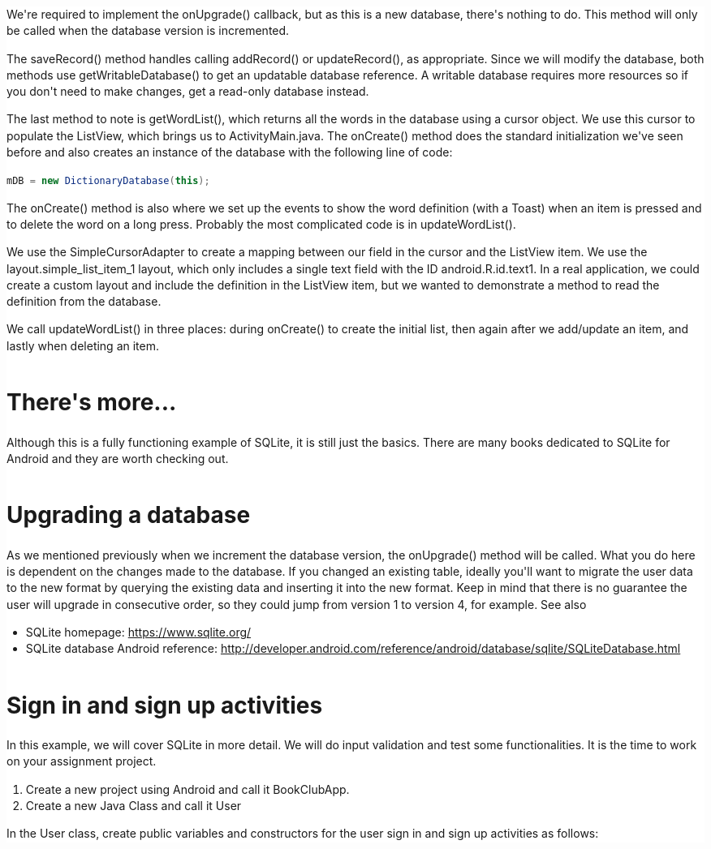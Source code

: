 We're required to implement the onUpgrade() callback, but as this is a new database, there's nothing to do. This method will only be called when the database version is incremented.

The saveRecord() method handles calling addRecord() or updateRecord(), as appropriate. Since we will modify the database, both methods use getWritableDatabase() to get an updatable database reference. A writable database requires more resources so if you don't need to make changes, get a read-only database instead.

The last method to note is getWordList(), which returns all the words in the database using a cursor object. We use this cursor to populate the ListView, which brings us to ActivityMain.java. The onCreate() method does the standard initialization we've seen before and also creates an instance of the database with the following line of code:
```java
mDB = new DictionaryDatabase(this); 
```
The onCreate() method is also where we set up the events to show the word definition (with a Toast) when an item is pressed and to delete the word on a long press. Probably the most complicated code is in updateWordList().

We use the SimpleCursorAdapter to create a mapping between our field in the cursor and the ListView item. We use the layout.simple_list_item_1 layout, which only includes a single text field with the ID android.R.id.text1. In a real application, we could create a custom layout and include the definition in the ListView item, but we wanted to demonstrate a method to read the definition from the database.

We call updateWordList() in three places: during onCreate() to create the initial list, then again after we add/update an item, and lastly when deleting an item.

# There's more...
Although this is a fully functioning example of SQLite, it is still just the basics. There are many books dedicated to SQLite for Android and they are worth checking out.

# Upgrading a database
As we mentioned previously when we increment the database version, the onUpgrade() method will be called. What you do here is dependent on the changes made to the database. If you changed an existing table, ideally you'll want to migrate the user data to the new format by querying the existing data and inserting it into the new format. Keep in mind that there is no guarantee the user will upgrade in consecutive order, so they could jump from version 1 to version 4, for example.
See also
- SQLite homepage: https://www.sqlite.org/
- SQLite database Android reference: http://developer.android.com/reference/android/database/sqlite/SQLiteDatabase.html

# Sign in and sign up activities
In this example, we will cover SQLite in more detail. We will do input validation and test some functionalities. It is the time to work on your assignment project.  

1) Create a new project using Android and call it BookClubApp. 
2) Create a new Java Class and call it User
 
In the User class, create public variables and constructors for the user sign in and sign up activities as follows:
 